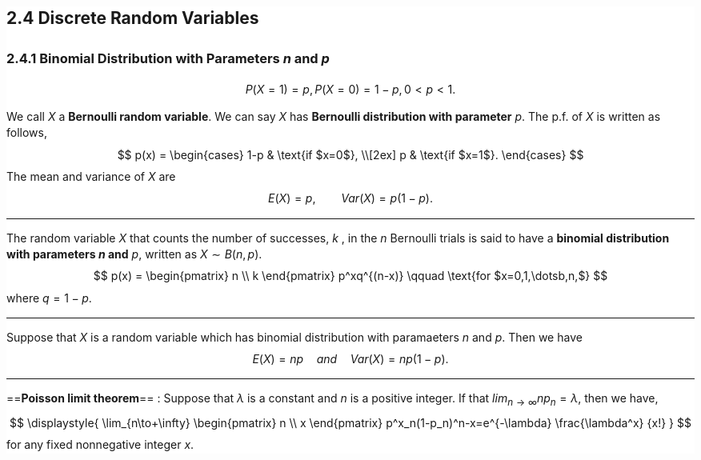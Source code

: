 ## 2.4 Discrete Random Variables

### 2.4.1 Binomial Distribution with Parameters $n$ and $p$

$$
P(X=1)=p, P(X=0)=1-p, 0<p<1.
$$

We call $X$ a **Bernoulli random variable**. We can say $X$ has **Bernoulli distribution with parameter** $p$. The p.f. of $X$ is written as follows,
$$
p(x) = 
\begin{cases}
1-p & \text{if $x=0$}, \\[2ex]
p   & \text{if $x=1$}.
\end{cases}
$$
The mean and variance of $X$ are
$$
E(X)=p, \qquad Var(X)=p(1-p).
$$

---

The random variable $X$ that counts the number of successes, $k$ , in the $n$ Bernoulli trials is said to have a **binomial distribution with parameters $n$ and** $p$, written as $X \sim B(n,p)$.
$$
p(x) = \begin{pmatrix} n \\ k \end{pmatrix} p^xq^{(n-x)} \qquad \text{for $x=0,1,\dotsb,n,$}
$$
where $q=1-p$.

---

Suppose that $X$ is a random variable which has binomial distribution with paramaeters $n$ and $p$. Then we have
$$
E(X)=np \quad and \quad Var(X)=np(1-p).
$$

---

==**Poisson limit theorem**== : Suppose that $\lambda$ is a constant and $n$ is a positive integer. If that $lim_{n\to \infty}np_n=\lambda$, then we have,
$$
\displaystyle{
\lim_{n\to+\infty} 
\begin{pmatrix} n \\ x \end{pmatrix} 
p^x_n(1-p_n)^n-x=e^{-\lambda} 
\frac{\lambda^x} {x!}
}
$$
for any fixed nonnegative integer $x$.
